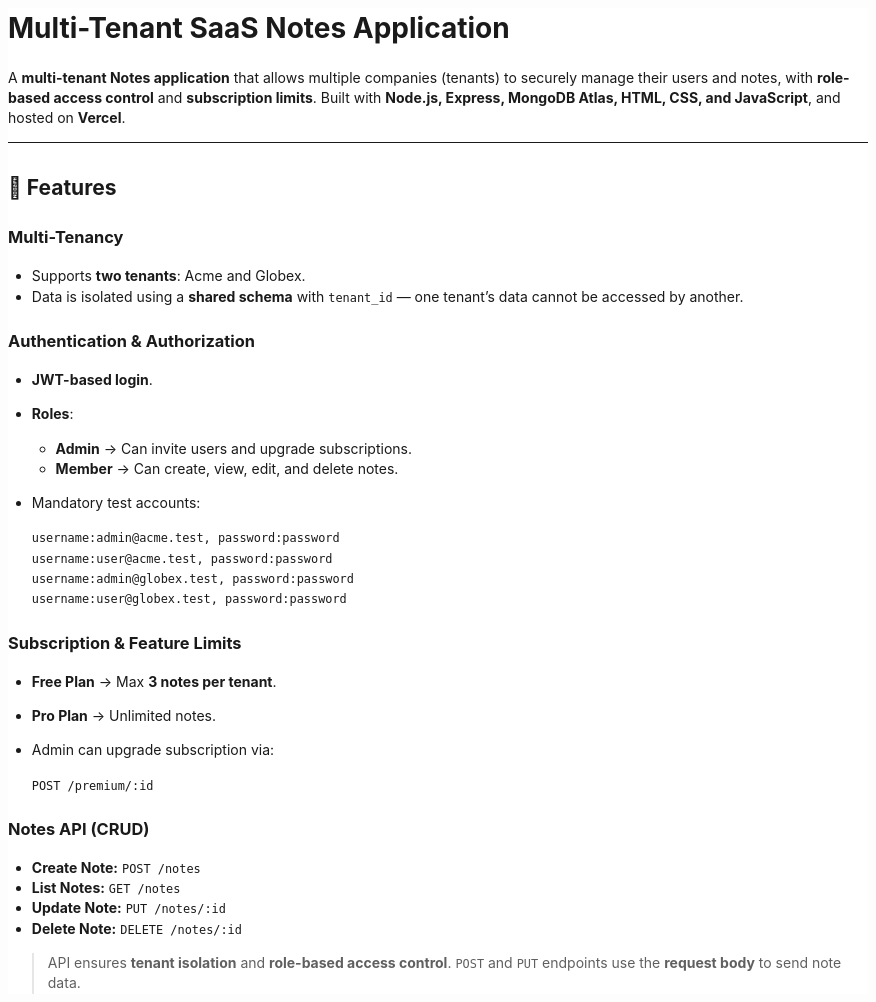 # Multi-Tenant SaaS Notes Application

A **multi-tenant Notes application** that allows multiple companies (tenants) to securely manage their users and notes, with **role-based access control** and **subscription limits**. Built with **Node.js, Express, MongoDB Atlas, HTML, CSS, and JavaScript**, and hosted on **Vercel**.

---

## 🔹 Features

### Multi-Tenancy

* Supports **two tenants**: Acme and Globex.
* Data is isolated using a **shared schema** with `tenant_id` — one tenant’s data cannot be accessed by another.

### Authentication & Authorization

* **JWT-based login**.
* **Roles**:

  * **Admin** → Can invite users and upgrade subscriptions.
  * **Member** → Can create, view, edit, and delete notes.
* Mandatory test accounts:

  ```
  username:admin@acme.test, password:password
  username:user@acme.test, password:password
  username:admin@globex.test, password:password
  username:user@globex.test, password:password

  ```

### Subscription & Feature Limits

* **Free Plan** → Max **3 notes per tenant**.
* **Pro Plan** → Unlimited notes.
* Admin can upgrade subscription via:

  ```
  POST /premium/:id
  ```

### Notes API (CRUD)

* **Create Note:** `POST /notes`
* **List Notes:** `GET /notes`
* **Update Note:** `PUT /notes/:id`
* **Delete Note:** `DELETE /notes/:id`

> API ensures **tenant isolation** and **role-based access control**.
> `POST` and `PUT` endpoints use the **request body** to send note data.
